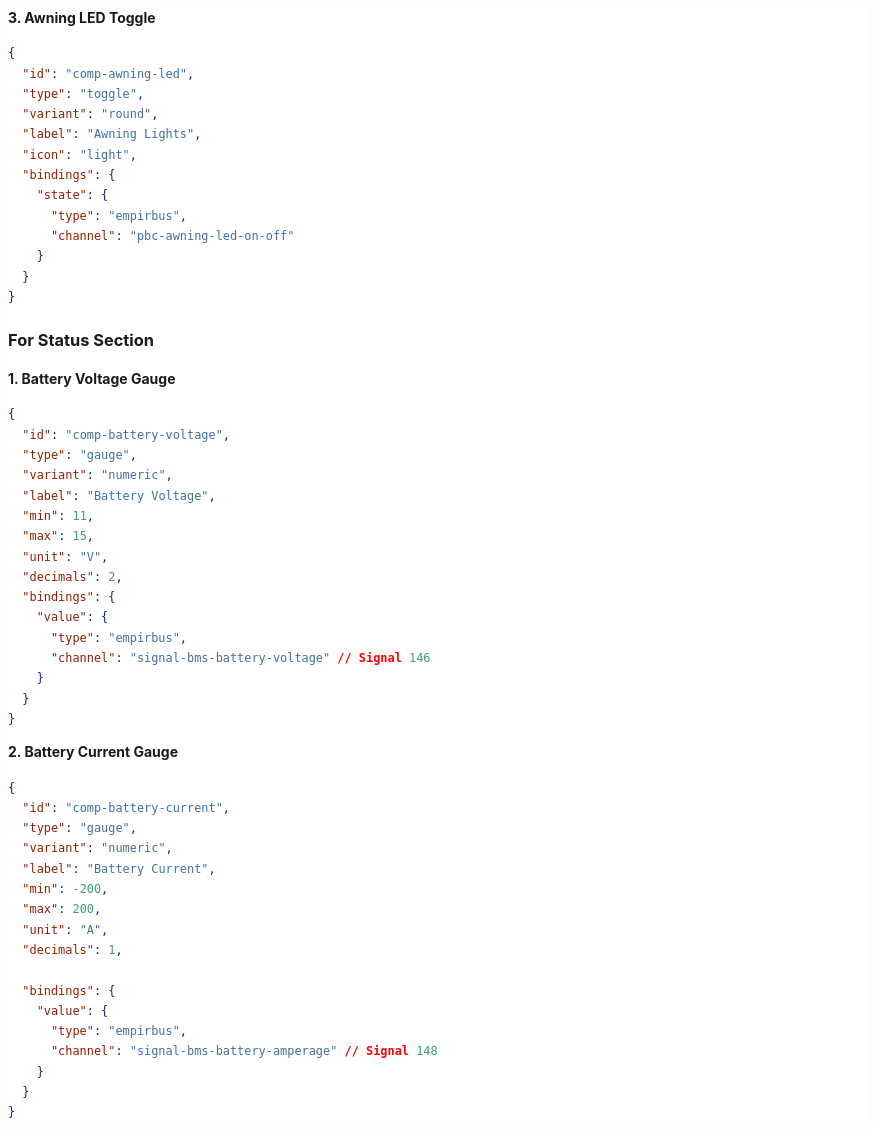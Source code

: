 **3. Awning LED Toggle**

```json
{
  "id": "comp-awning-led",
  "type": "toggle",
  "variant": "round",
  "label": "Awning Lights",
  "icon": "light",
  "bindings": {
    "state": {
      "type": "empirbus",
      "channel": "pbc-awning-led-on-off"
    }
  }
}
```

### For Status Section

**1. Battery Voltage Gauge**

```json
{
  "id": "comp-battery-voltage",
  "type": "gauge",
  "variant": "numeric",
  "label": "Battery Voltage",
  "min": 11,
  "max": 15,
  "unit": "V",
  "decimals": 2,
  "bindings": {
    "value": {
      "type": "empirbus",
      "channel": "signal-bms-battery-voltage" // Signal 146
    }
  }
}
```

**2. Battery Current Gauge**

```json
{
  "id": "comp-battery-current",
  "type": "gauge",
  "variant": "numeric",
  "label": "Battery Current",
  "min": -200,
  "max": 200,
  "unit": "A",
  "decimals": 1,

  "bindings": {
    "value": {
      "type": "empirbus",
      "channel": "signal-bms-battery-amperage" // Signal 148
    }
  }
}
```
